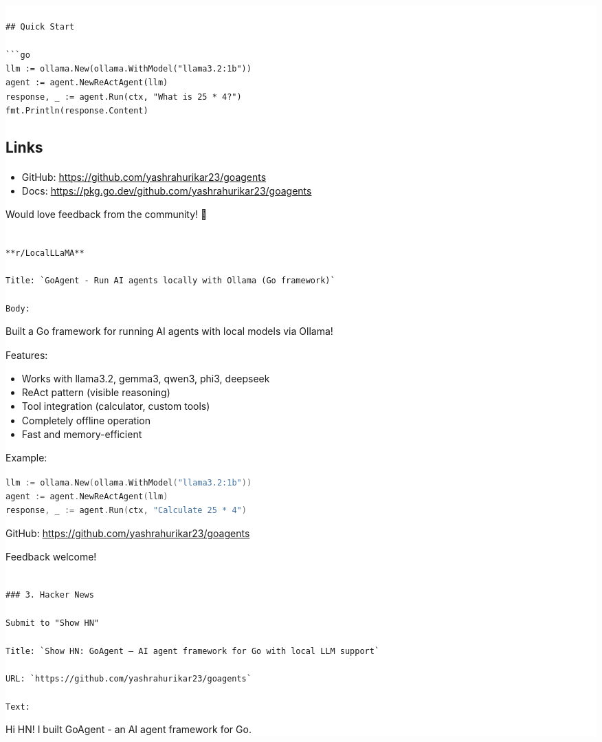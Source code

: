 ```

## Quick Start

```go
llm := ollama.New(ollama.WithModel("llama3.2:1b"))
agent := agent.NewReActAgent(llm)
response, _ := agent.Run(ctx, "What is 25 * 4?")
fmt.Println(response.Content)
```

## Links

- GitHub: https://github.com/yashrahurikar23/goagents
- Docs: https://pkg.go.dev/github.com/yashrahurikar23/goagents

Would love feedback from the community! 🙏
```

**r/LocalLLaMA**

Title: `GoAgent - Run AI agents locally with Ollama (Go framework)`

Body:
```
Built a Go framework for running AI agents with local models via Ollama!

Features:
- Works with llama3.2, gemma3, qwen3, phi3, deepseek
- ReAct pattern (visible reasoning)
- Tool integration (calculator, custom tools)
- Completely offline operation
- Fast and memory-efficient

Example:
```go
llm := ollama.New(ollama.WithModel("llama3.2:1b"))
agent := agent.NewReActAgent(llm)
response, _ := agent.Run(ctx, "Calculate 25 * 4")
```

GitHub: https://github.com/yashrahurikar23/goagents

Feedback welcome!
```

### 3. Hacker News

Submit to "Show HN"

Title: `Show HN: GoAgent – AI agent framework for Go with local LLM support`

URL: `https://github.com/yashrahurikar23/goagents`

Text:
```
Hi HN! I built GoAgent - an AI agent framework for Go.
